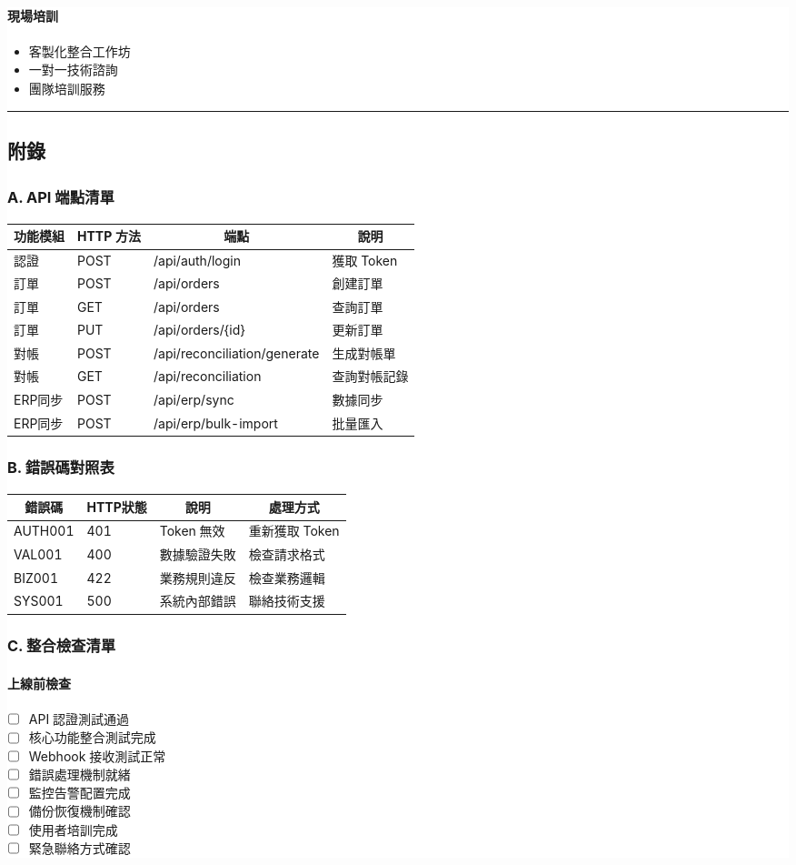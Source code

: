 #### 現場培訓
- 客製化整合工作坊
- 一對一技術諮詢
- 團隊培訓服務

---

## 附錄

### A. API 端點清單

| 功能模組 | HTTP 方法 | 端點 | 說明 |
|----------|-----------|------|------|
| 認證 | POST | /api/auth/login | 獲取 Token |
| 訂單 | POST | /api/orders | 創建訂單 |
| 訂單 | GET | /api/orders | 查詢訂單 |
| 訂單 | PUT | /api/orders/{id} | 更新訂單 |
| 對帳 | POST | /api/reconciliation/generate | 生成對帳單 |
| 對帳 | GET | /api/reconciliation | 查詢對帳記錄 |
| ERP同步 | POST | /api/erp/sync | 數據同步 |
| ERP同步 | POST | /api/erp/bulk-import | 批量匯入 |

### B. 錯誤碼對照表

| 錯誤碼 | HTTP狀態 | 說明 | 處理方式 |
|--------|----------|------|----------|
| AUTH001 | 401 | Token 無效 | 重新獲取 Token |
| VAL001 | 400 | 數據驗證失敗 | 檢查請求格式 |
| BIZ001 | 422 | 業務規則違反 | 檢查業務邏輯 |
| SYS001 | 500 | 系統內部錯誤 | 聯絡技術支援 |

### C. 整合檢查清單

#### 上線前檢查
- [ ] API 認證測試通過
- [ ] 核心功能整合測試完成
- [ ] Webhook 接收測試正常
- [ ] 錯誤處理機制就緒
- [ ] 監控告警配置完成
- [ ] 備份恢復機制確認
- [ ] 使用者培訓完成
- [ ] 緊急聯絡方式確認

